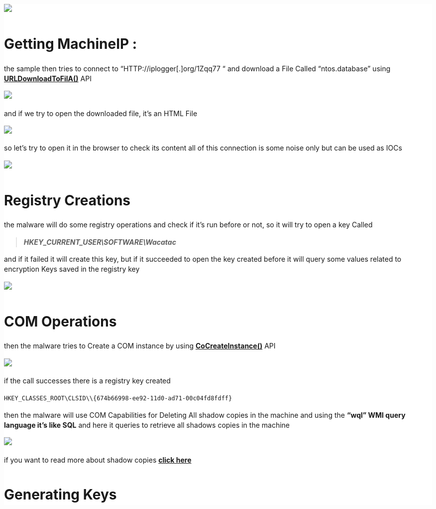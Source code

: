 ![](https://miro.medium.com/v2/resize:fit:875/1*5hb7rCp-stL6pcS1782dbg.png)

# Getting MachineIP :

the sample then tries to connect to “HTTP://iplogger[.]org/1Zqq77 “ and download a File Called “ntos.database” using [**URLDownloadToFilA()**](https://learn.microsoft.com/en-us/previous-versions/windows/internet-explorer/ie-developer/platform-apis/ms775123(v=vs.85)) API

![](https://miro.medium.com/v2/resize:fit:875/1*DzSQz9QmWsNrT2QCKzOgow.png)

and if we try to open the downloaded file, it’s an HTML File

![](https://miro.medium.com/v2/resize:fit:875/1*_7Isrq6j2FdLg-Q732EsAA.png)

so let’s try to open it in the browser to check its content all of this connection is some noise only but can be used as IOCs

![](https://miro.medium.com/v2/resize:fit:875/1*HeC9dNsge6ALvzdn0NMJRg.png)

# Registry Creations

the malware will do some registry operations and check if it’s run before or not, so it will try to open a key Called

> **_HKEY_CURRENT_USER\\SOFTWARE\\Wacatac_**

and if it failed it will create this key, but if it succeeded to open the key created before it will query some values related to encryption Keys saved in the registry key

![](https://miro.medium.com/v2/resize:fit:875/1*-t2VSauU0TU6st4MhwQRJQ.png)

# COM Operations

then the malware tries to Create a COM instance by using [**CoCreateInstance()**](https://learn.microsoft.com/en-us/windows/win32/api/combaseapi/nf-combaseapi-cocreateinstance) API

![](https://miro.medium.com/v2/resize:fit:875/1*Ru7D1kadwWNrYxtNm89V3g.png)

if the call successes there is a registry key created

`HKEY_CLASSES_ROOT\CLSID\\{674b66998-ee92-11d0-ad71-00c04fd8fdff}`

then the malware will use COM Capabilities for Deleting All shadow copies in the machine and using the **“wql” WMI query language it’s like SQL** and here it queries to retrieve all shadows copies in the machine

![](https://miro.medium.com/v2/resize:fit:875/1*efPvYpLH1NoiCwJ4iLBj0g.png)

if you want to read more about shadow copies [**click here**](https://learn.microsoft.com/en-us/windows/win32/vss/shadow-copies-and-shadow-copy-sets)

# Generating Keys
